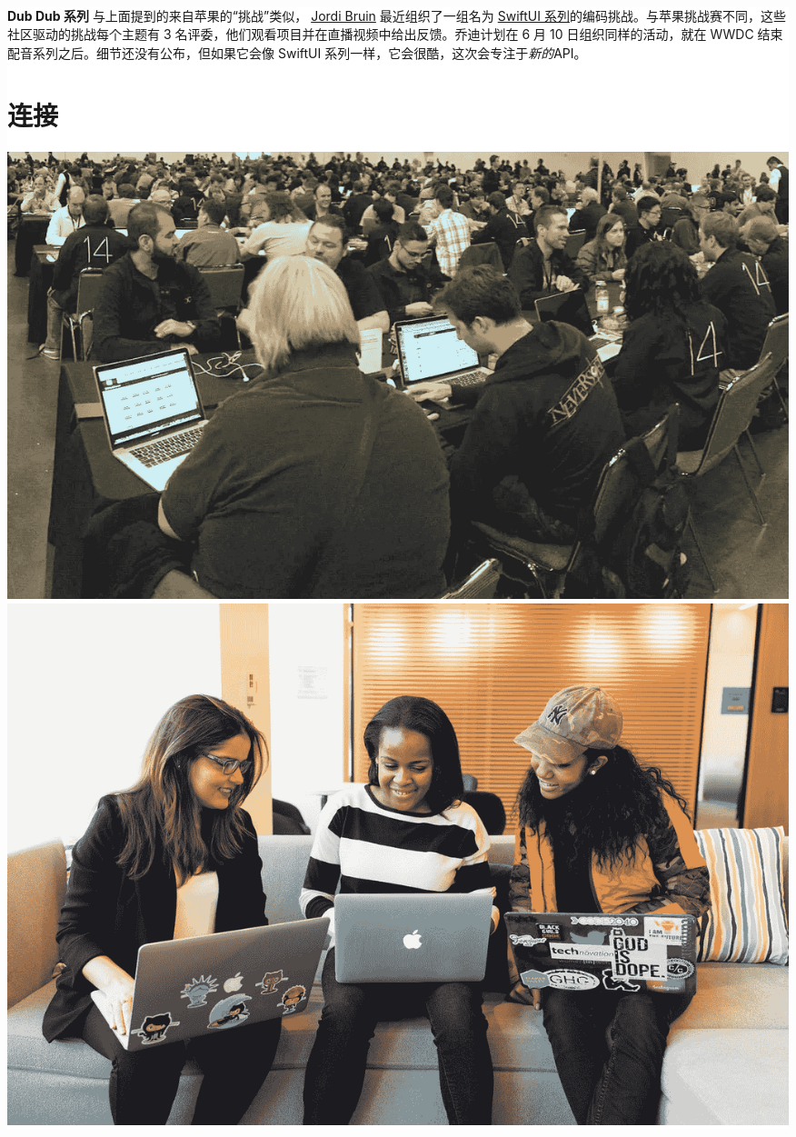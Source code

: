 **Dub Dub 系列** 与上面提到的来自苹果的“挑战”类似， [Jordi Bruin](https://twitter.com/jordibruin) 最近组织了一组名为 [SwiftUI 系列](https://www.swiftuiseries.com)的编码挑战。与苹果挑战赛不同，这些社区驱动的挑战每个主题有 3 名评委，他们观看项目并在直播视频中给出反馈。乔迪计划在 6 月 10 日组织同样的活动，就在 WWDC 结束配音系列之后。细节还没有公布，但如果它会像 SwiftUI 系列一样，它会很酷，这次会专注于*新的*API。

# 连接

![](img/a6cfe8359ed8c15cad6b8f9d394ad169.png)![](img/5cfd0a840a1e342f8396b8a33f18d47f.png)
